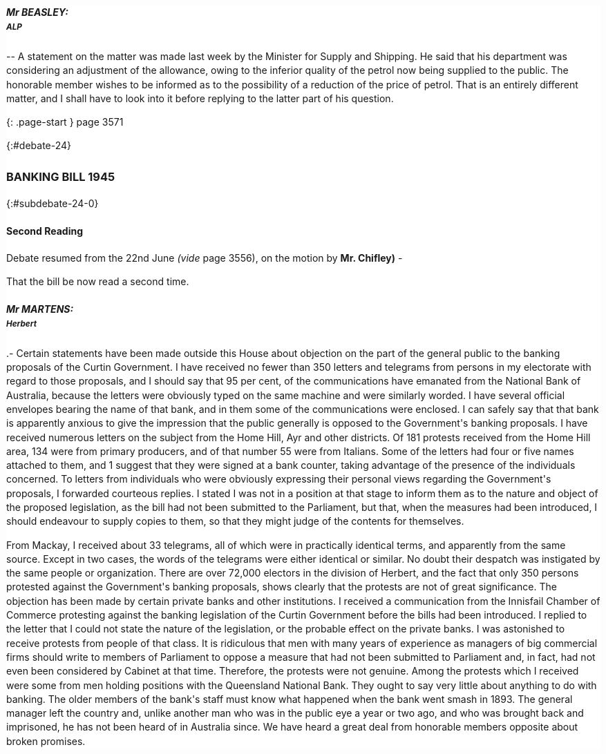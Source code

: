 ##### Mr BEASLEY:<br><small class="text-muted">ALP</small>

-- A statement on the matter was made last week by the Minister for Supply and Shipping. He said that his department was considering an adjustment of the allowance, owing to the inferior quality of the petrol now being supplied to the public. The honorable member wishes to be informed as to the possibility of a reduction of the price of petrol. That is an entirely different matter, and I shall have to look into it before replying to the latter part of his question. 

{: .page-start }
page 3571

{:#debate-24}
### BANKING BILL 1945

{:#subdebate-24-0}
#### Second Reading

Debate resumed from the 22nd June  *(vide*  page 3556), on the motion by  **Mr. Chifley)**  - 

That the bill be now read a second time. 

##### Mr MARTENS:<br><small class="text-muted">Herbert</small>

.- Certain statements have been made outside this House about objection on the part of the general public to the banking proposals of the Curtin Government. I have received no fewer than 350 letters and telegrams from persons in my electorate with regard to those proposals, and I should say that 95 per cent, of the communications have emanated from the National Bank of Australia, because the letters were obviously typed on the same machine and were similarly worded. I have several official envelopes bearing the name of that bank, and in them some of the communications were enclosed. I can safely say that that bank is apparently anxious to give the impression that the public generally is opposed to the Government's banking proposals. I have received numerous letters on the subject from the Home Hill, Ayr and other districts. Of 181 protests received from the Home Hill area, 134 were from primary producers, and of that number 55 were from Italians. Some of the letters had four or five names attached to them, and 1 suggest that they were signed at a bank counter, taking advantage of the presence of the individuals concerned. To letters from individuals who were obviously expressing their personal views regarding the Government's proposals, I forwarded courteous replies. I stated I was not in a position at that stage to inform them as to the nature and object of the proposed legislation, as the bill had not been submitted to the Parliament, but that, when the measures had been introduced, I should endeavour to supply copies to them, so that they might judge of the contents for themselves. 

From Mackay, I received about 33 telegrams, all of which were in practically identical terms, and apparently from the same source. Except in two cases, the words of the telegrams were either identical or similar. No doubt their despatch was instigated by the same people or organization. There are over 72,000 electors in the division of Herbert, and the fact that only 350 persons protested against the Government's banking proposals, shows clearly that the protests are not of great significance. The objection has been made by certain private banks and other institutions. I received a communication from the Innisfail Chamber of Commerce protesting against the banking legislation of the Curtin Government before the bills had been introduced. I replied to the letter that I could not state the nature of the legislation, or the probable effect on the private banks. I was astonished to receive protests from people of that class. It is ridiculous that men with many years of experience as managers of big commercial firms should write to members of Parliament to oppose a measure that had not been submitted to Parliament and, in fact, had not even been considered by Cabinet at that time. Therefore, the protests were not genuine. Among the protests which I received were some from men holding positions with the Queensland National Bank. They ought to say very little about anything to do with banking. The older members of the bank's staff must know what happened when the bank went smash in 1893. The general manager left the country and, unlike another man who was in the public eye a year or two ago, and who was brought back and imprisoned, he has not been heard of in Australia since. We have heard a great deal from honorable members opposite about broken promises. 
